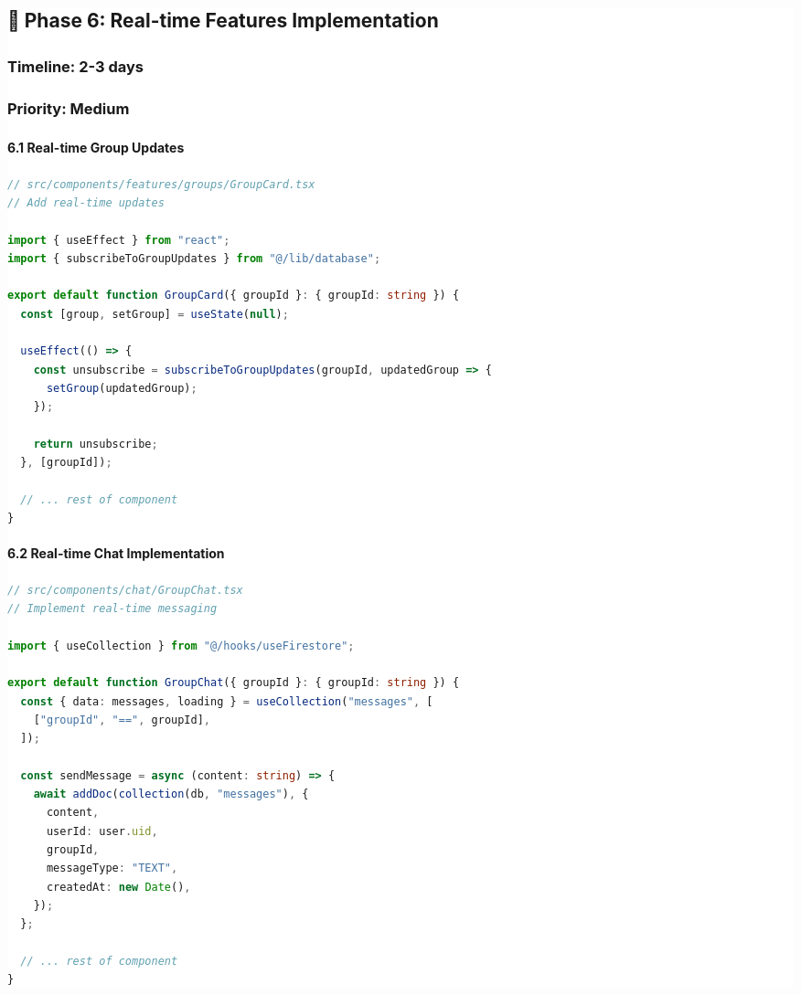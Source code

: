 ## 🎯 **Phase 6: Real-time Features Implementation**

### **Timeline**: 2-3 days

### **Priority**: Medium

#### **6.1 Real-time Group Updates**

```typescript
// src/components/features/groups/GroupCard.tsx
// Add real-time updates

import { useEffect } from "react";
import { subscribeToGroupUpdates } from "@/lib/database";

export default function GroupCard({ groupId }: { groupId: string }) {
  const [group, setGroup] = useState(null);

  useEffect(() => {
    const unsubscribe = subscribeToGroupUpdates(groupId, updatedGroup => {
      setGroup(updatedGroup);
    });

    return unsubscribe;
  }, [groupId]);

  // ... rest of component
}
```

#### **6.2 Real-time Chat Implementation**

```typescript
// src/components/chat/GroupChat.tsx
// Implement real-time messaging

import { useCollection } from "@/hooks/useFirestore";

export default function GroupChat({ groupId }: { groupId: string }) {
  const { data: messages, loading } = useCollection("messages", [
    ["groupId", "==", groupId],
  ]);

  const sendMessage = async (content: string) => {
    await addDoc(collection(db, "messages"), {
      content,
      userId: user.uid,
      groupId,
      messageType: "TEXT",
      createdAt: new Date(),
    });
  };

  // ... rest of component
}
```


  [userId]: {
  [groupId]: {
  [memberId]: {
  [contributionId]: {
  [transactionId]: {
  [activityId]: {
  [messageId]: {